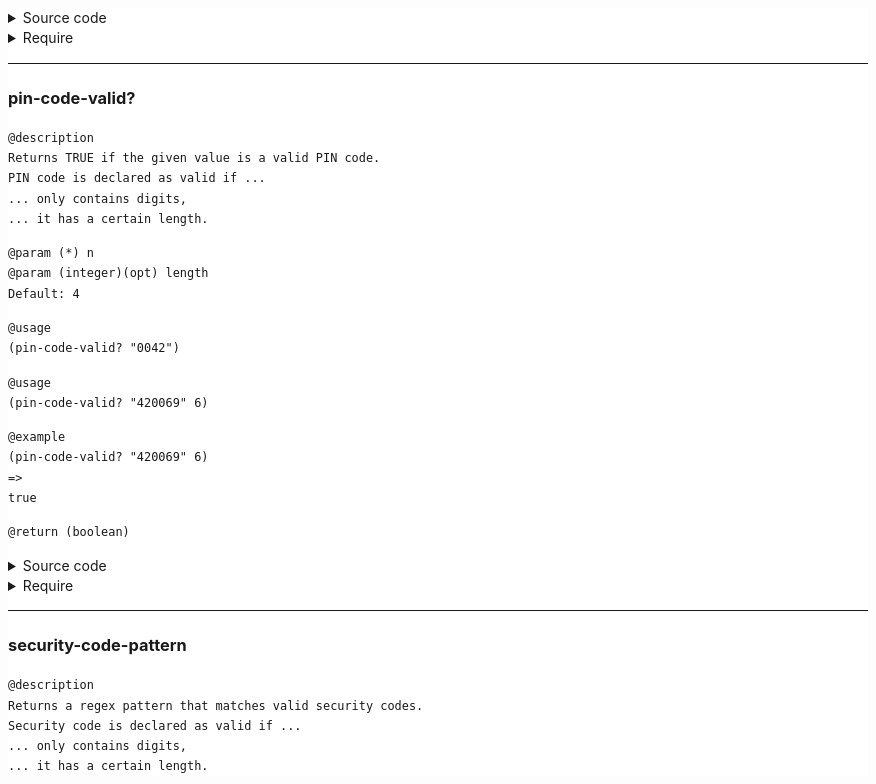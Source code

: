 <details><summary>Source code</summary></details>

<details><summary>Require</summary></details>

---

### pin-code-valid?

```
@description
Returns TRUE if the given value is a valid PIN code.
PIN code is declared as valid if ...
... only contains digits,
... it has a certain length.
```

```
@param (*) n
@param (integer)(opt) length
Default: 4
```

```
@usage
(pin-code-valid? "0042")
```

```
@usage
(pin-code-valid? "420069" 6)
```

```
@example
(pin-code-valid? "420069" 6)
=>
true
```

```
@return (boolean)
```

<details><summary>Source code</summary></details>

<details><summary>Require</summary></details>

---

### security-code-pattern

```
@description
Returns a regex pattern that matches valid security codes.
Security code is declared as valid if ...
... only contains digits,
... it has a certain length.
```
